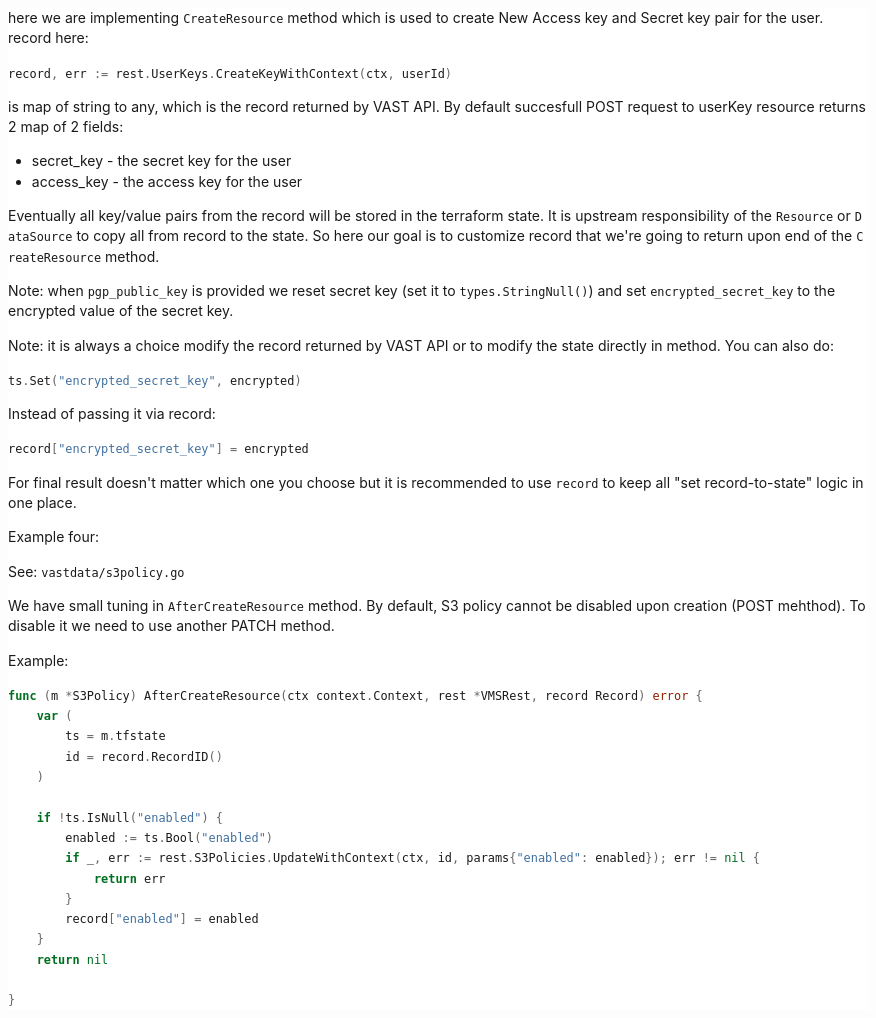 here we are implementing `CreateResource` method which is used to create New Access key and Secret key pair for the user.
record here:
```go
record, err := rest.UserKeys.CreateKeyWithContext(ctx, userId)
```
is map of string to any, which is the record returned by VAST API.
By default succesfull POST request to userKey resource returns 2 map of 2 fields:
- secret_key - the secret key for the user
- access_key - the access key for the user

Eventually all key/value pairs from the record will be stored in the terraform state. It is upstream responsibility of the `Resource` or `DataSource` to copy all from record to the state.
So here our goal is to customize record that we're going to return upon end of the `CreateResource` method.

Note: when `pgp_public_key` is provided we reset secret key (set it to `types.StringNull()`) and set `encrypted_secret_key` to the encrypted value of the secret key.

Note: it is always a choice modify the record returned by VAST API or to modify the state directly in method.
You can also do:
```go
ts.Set("encrypted_secret_key", encrypted)
```

Instead of passing it via record:
```go
record["encrypted_secret_key"] = encrypted
```

For final result doesn't matter which one you choose but it is recommended to use `record` to keep all "set record-to-state" logic in one place.


Example four:

See: `vastdata/s3policy.go`

We have small tuning in `AfterCreateResource` method.
By default, S3 policy cannot be disabled upon creation (POST mehthod). To disable it we need to use another PATCH method.

Example:
```go
func (m *S3Policy) AfterCreateResource(ctx context.Context, rest *VMSRest, record Record) error {
	var (
		ts = m.tfstate
		id = record.RecordID()
	)

	if !ts.IsNull("enabled") {
		enabled := ts.Bool("enabled")
		if _, err := rest.S3Policies.UpdateWithContext(ctx, id, params{"enabled": enabled}); err != nil {
			return err
		}
		record["enabled"] = enabled
	}
	return nil

}
```

